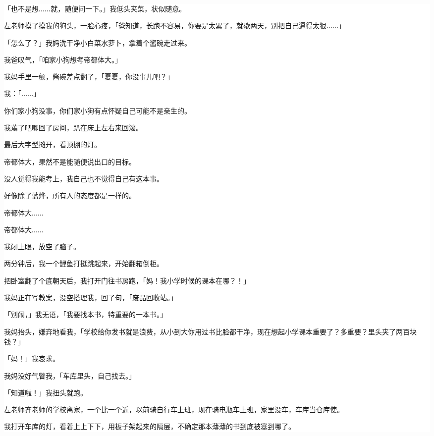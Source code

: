 「也不是想……就，随便问一下。」我低头夹菜，状似随意。


左老师摸了摸我的狗头，一脸心疼，「爸知道，长跑不容易，你要是太累了，就歇两天，别把自己逼得太狠……」


「怎么了？」我妈洗干净小白菜水萝卜，拿着个酱碗走过来。


我爸叹气，「咱家小狗想考帝都体大。」


我妈手里一颤，酱碗差点翻了，「夏夏，你没事儿吧？」


我：「……」


你们家小狗没事，你们家小狗有点怀疑自己可能不是亲生的。


我蔫了吧唧回了房间，趴在床上左右来回滚。


最后大字型摊开，看顶棚的灯。


帝都体大，果然不是能随便说出口的目标。


没人觉得我能考上，我自己也不觉得自己有这本事。


好像除了蓝烨，所有人的态度都是一样的。


帝都体大……


帝都体大……


我闭上眼，放空了脑子。


两分钟后，我一个鲤鱼打挺跳起来，开始翻箱倒柜。


把卧室翻了个底朝天后，我打开门往书房跑，「妈！我小学时候的课本在哪？！」


我妈正在写教案，没空搭理我，回了句，「废品回收站。」


「别闹，」我无语，「我要找本书，特重要的一本书。」


我妈抬头，嫌弃地看我，「学校给你发书就是浪费，从小到大你用过书比脸都干净，现在想起小学课本重要了？多重要？里头夹了两百块钱？」


「妈！」我哀求。


我妈没好气瞥我，「车库里头，自己找去。」


「知道啦！」我扭头就跑。


左老师齐老师的学校离家，一个比一个近，以前骑自行车上班，现在骑电瓶车上班，家里没车，车库当仓库使。


我打开车库的灯，看着上上下下，用板子架起来的隔层，不确定那本薄薄的书到底被塞到哪了。
